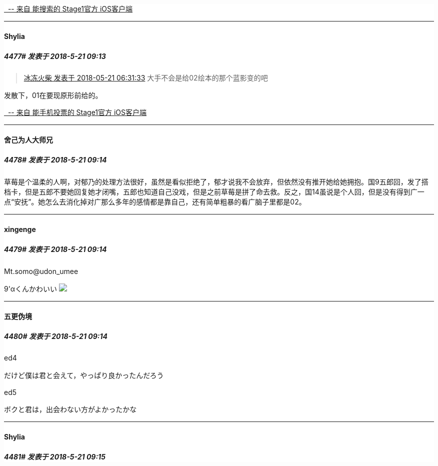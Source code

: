 [  -- 来自 能搜索的 Stage1官方 iOS客户端](https://itunes.apple.com/fi/app/saraba1st/id1221237470?mt=8)


-----

####  Shylia  
##### 4477#       发表于 2018-5-21 09:13


<blockquote><a href="httphttps://bbs.saraba1st.com/2b/forum.php?mod=redirect&amp;goto=findpost&amp;pid=39701479&amp;ptid=1673546" target="_blank">冰冻火柴 发表于 2018-05-21 06:31:33</a>
大手不会是给02绘本的那个蓝影变的吧</blockquote>发散下，01在要现原形前给的。

[  -- 来自 能手机投票的 Stage1官方 iOS客户端](https://itunes.apple.com/fi/app/saraba1st/id1221237470?mt=8)


-----

####  舍己为人大师兄  
##### 4478#       发表于 2018-5-21 09:14


草莓是个温柔的人啊，对郁乃的处理方法很好，虽然是看似拒绝了，郁才说我不会放弃，但依然没有推开她给她拥抱。国9五郎回，发了搭档卡，但是五郎不要她回复她才闭嘴，五郎也知道自己没戏，但是之前草莓是拼了命去救。反之，国14虽说是个人回，但是没有得到广一点“安抚”。她怎么去消化掉对广那么多年的感情都是靠自己，还有简单粗暴的看广脑子里都是02。


-----

####  xingenge  
##### 4479#       发表于 2018-5-21 09:14


Mt.somo@udon_umee

9'αくんかわいい
<img src="http://wx4.sinaimg.cn/large/740ca5e5gy1frioz9ed0zj20xc0t94qp.jpg" referrerpolicy="no-referrer">


-----

####  五更伪境  
##### 4480#       发表于 2018-5-21 09:14


ed4

だけど僕は君と会えて，やっぱり良かったんだろう

ed5

ボクと君は，出会わない方がよかったかな


-----

####  Shylia  
##### 4481#       发表于 2018-5-21 09:15

